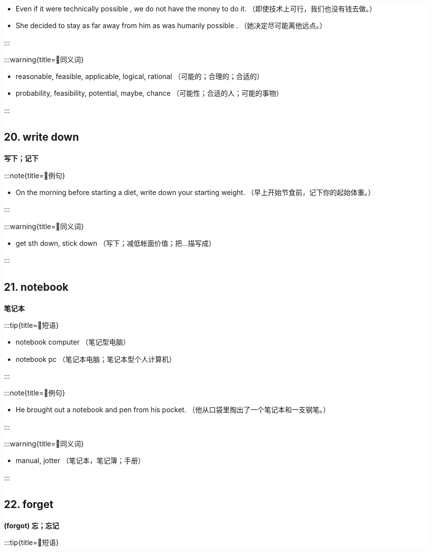 - Even if it were technically possible , we do not have the money to do it. （即使技术上可行，我们也没有钱去做。）

- She decided to stay as far away from him as was humanly possible . （她决定尽可能离他远点。）

:::

:::warning{title=🤔同义词}

- reasonable, feasible, applicable, logical, rational （可能的；合理的；合适的）

- probability, feasibility, potential, maybe, chance （可能性；合适的人；可能的事物）

:::


## 20. write down

**写下；记下**

:::note{title=🎤例句}

- On the morning before starting a diet, write down your starting weight. （早上开始节食前，记下你的起始体重。）

:::

:::warning{title=🤔同义词}

- get sth down, stick down （写下；减低帐面价值；把…描写成）

:::


## 21. notebook

**笔记本**

:::tip{title=🤩短语}

- notebook computer （笔记型电脑）

- notebook pc （笔记本电脑；笔记本型个人计算机）

:::

:::note{title=🎤例句}

- He brought out a notebook and pen from his pocket. （他从口袋里掏出了一个笔记本和一支钢笔。）

:::

:::warning{title=🤔同义词}

- manual, jotter （笔记本，笔记簿；手册）

:::


## 22. forget

**(forgot) 忘；忘记**

:::tip{title=🤩短语}
